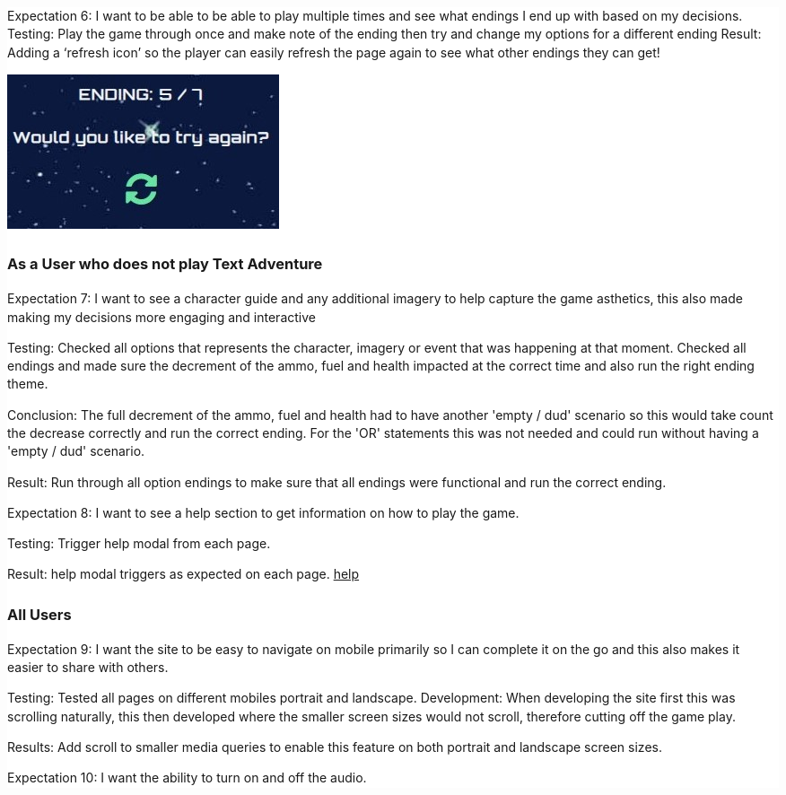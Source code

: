 Expectation 6: I want to be able to be able to play multiple times and see what endings I end up with based on my decisions.
Testing: Play the game through once and make note of the ending then try and change my options for a different ending
Result: Adding a ‘refresh icon’ so the player can easily refresh the page again to see what other endings they can get!

![Refresh Icon](assets/readme_docs/testing/ending-refresh.jpg)
 
### <a name="newfan">As a User who does not play Text Adventure</a>

Expectation 7: I want to see a character guide and any additional imagery to help capture the game asthetics, this also made making my decisions more engaging and interactive

Testing: Checked all options that represents the character, imagery or event that was happening at that moment.  Checked all endings and made sure the decrement of the ammo, fuel and health impacted at the correct time and also run the right ending theme.

Conclusion: The full decrement of the ammo, fuel and health had to have another 'empty / dud' scenario so this would take count the decrease correctly and run the correct ending.  For the 'OR' statements this was not needed and could run without having a 'empty / dud' scenario.

Result: Run through all option endings to make sure that all endings were functional and run the correct ending.

Expectation 8: I want to see a help section to get information on how to play the game.

Testing: Trigger help modal from each page.

Result: help modal triggers as expected on each page.
[help](https://github.com/EllieJ87/ranger-game/blob/master/assets/readme_docs/testing/help.jpg)

### <a name="allusers">All Users</a>

Expectation 9: I want the site to be easy to navigate on mobile primarily so I can complete it on the go and this also makes it easier to share with others.

Testing: Tested all pages on different mobiles portrait and landscape.
Development: When developing the site first this was scrolling naturally, this then developed where the smaller screen sizes would not scroll, therefore cutting off the game play.

Results: Add scroll to smaller media queries to enable this feature on both portrait and landscape screen sizes.

Expectation 10: I want the ability to turn on and off the audio.
